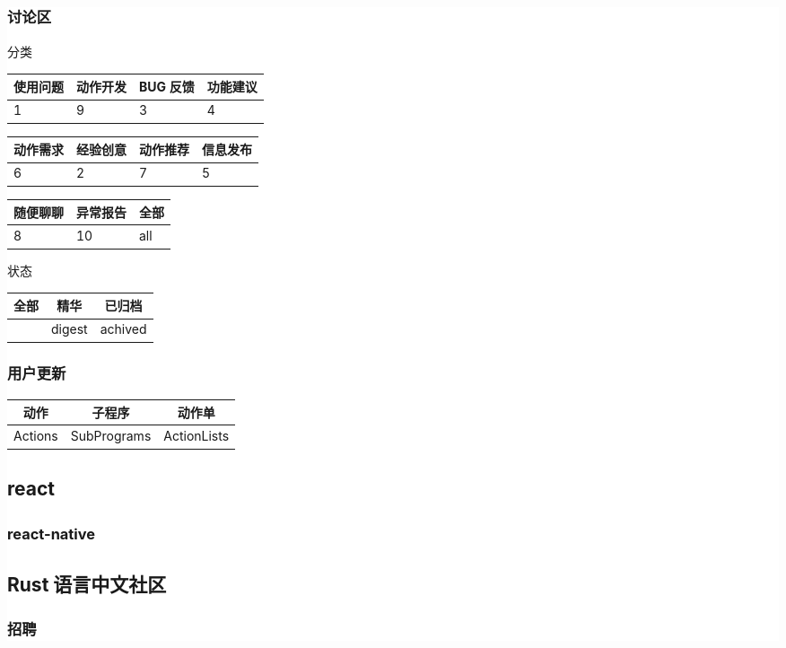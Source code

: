 </Route>

### 讨论区

<Route author="Cesaryuan nczitzk" example="/quicker/qa" path="/quicker/qa/:category?/:state?" :paramsDesc="['分类，见下表，默认为全部', '状态，见下表，默认为全部']">

分类

| 使用问题 | 动作开发 | BUG 反馈 | 功能建议 |
| -------- | -------- | -------- | -------- |
| 1        | 9        | 3        | 4        |

| 动作需求 | 经验创意 | 动作推荐 | 信息发布 |
| -------- | -------- | -------- | -------- |
| 6        | 2        | 7        | 5        |

| 随便聊聊 | 异常报告 | 全部 |
| -------- | -------- | ---- |
| 8        | 10       | all  |

状态

| 全部 | 精华   | 已归档  |
| ---- | ------ | ------- |
|      | digest | achived |

</Route>

### 用户更新

<Route author="Cesaryuan nczitzk" example="/quicker/user/Actions/3-CL" path="/quicker/user/:category/:id" :paramsDesc="['分类，见下表', '用户 id，可在对应用户页 URL 中找到']">

| 动作    | 子程序      | 动作单      |
| ------- | ----------- | ----------- |
| Actions | SubPrograms | ActionLists |

</Route>

## react

### react-native

<Route author="xixi" example="/react/react-native-weekly" path="/react/react-native-weekly" />

## Rust 语言中文社区

### 招聘

<Route author="CcccFz" example="/rustcc/jobs" path="/rustcc/jobs" radar="1" rssbud="1"/>


[osc_all]: https://www.oschina.net/news "开源中国 - 全部资讯"
[osc_gen]: https://www.oschina.net/news/industry "开源中国 - 综合资讯"
[osc_proj]: https://www.oschina.net/news/project "开源中国 - 软件更新资讯"
[osc_ind]: https://www.oschina.net/news/industry-news "开源中国 - 行业资讯"
[osc_pl]: https://www.oschina.net/news/programming "开源中国 - 编程语言资讯"